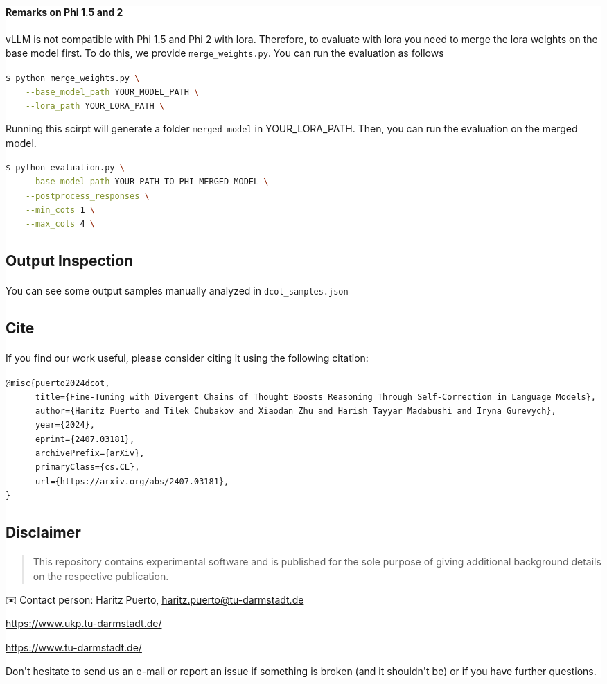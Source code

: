 #### Remarks on Phi 1.5 and 2
vLLM is not compatible with Phi 1.5 and Phi 2 with lora. Therefore, to evaluate with lora you need to merge the lora weights on the base model first. To do this, we provide `merge_weights.py`. You can run the evaluation as follows

```bash
$ python merge_weights.py \
    --base_model_path YOUR_MODEL_PATH \
    --lora_path YOUR_LORA_PATH \
```

Running this scirpt will generate a folder `merged_model` in YOUR_LORA_PATH. Then, you can run the evaluation on the merged model.

```bash
$ python evaluation.py \
    --base_model_path YOUR_PATH_TO_PHI_MERGED_MODEL \
    --postprocess_responses \
    --min_cots 1 \
    --max_cots 4 \
```



## Output Inspection
You can see some output samples manually analyzed in `dcot_samples.json`



## Cite

If you find our work useful, please consider citing it using the following citation:

```
@misc{puerto2024dcot,
      title={Fine-Tuning with Divergent Chains of Thought Boosts Reasoning Through Self-Correction in Language Models}, 
      author={Haritz Puerto and Tilek Chubakov and Xiaodan Zhu and Harish Tayyar Madabushi and Iryna Gurevych},
      year={2024},
      eprint={2407.03181},
      archivePrefix={arXiv},
      primaryClass={cs.CL},
      url={https://arxiv.org/abs/2407.03181}, 
}
```

## Disclaimer

> This repository contains experimental software and is published for the sole purpose of giving additional background details on the respective publication. 

✉️ Contact person: Haritz Puerto, haritz.puerto@tu-darmstadt.de

https://www.ukp.tu-darmstadt.de/

https://www.tu-darmstadt.de/

Don't hesitate to send us an e-mail or report an issue if something is broken (and it shouldn't be) or if you have further questions.

